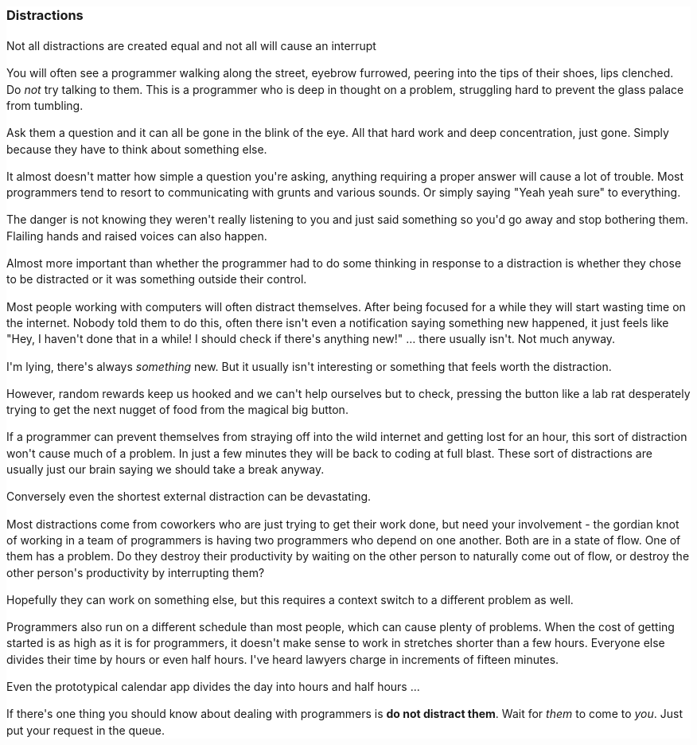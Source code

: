 ### Distractions

Not all distractions are created equal and not all will cause an interrupt

You will often see a programmer walking along the street, eyebrow furrowed, peering into the tips of their shoes, lips clenched. Do _not_ try talking to them. This is a programmer who is deep in thought on a problem, struggling hard to prevent the glass palace from tumbling.

Ask them a question and it can all be gone in the blink of the eye. All that hard work and deep concentration, just gone. Simply because they have to think about something else.

It almost doesn't matter how simple a question you're asking, anything requiring a proper answer will cause a lot of trouble. Most programmers tend to resort to communicating with grunts and various sounds. Or simply saying "Yeah yeah sure" to everything.

The danger is not knowing they weren't really listening to you and just said something so you'd go away and stop bothering them. Flailing hands and raised voices can also happen.

Almost more important than whether the programmer had to do some thinking in response to a distraction is whether they chose to be distracted or it was something outside their control.

Most people working with computers will often distract themselves. After being focused for a while they will start wasting time on the internet. Nobody told them to do this, often there isn't even a notification saying something new happened, it just feels like "Hey, I haven't done that in a while! I should check if there's anything new!" … there usually isn't. Not much anyway.

I'm lying, there's always _something_ new. But it usually isn't interesting or something that feels worth the distraction.

However, random rewards keep us hooked and we can't help ourselves but to check, pressing the button like a lab rat desperately trying to get the next nugget of food from the magical big button. 

If a programmer can prevent themselves from straying off into the wild internet and getting lost for an hour, this sort of distraction won't cause much of a problem. In just a few minutes they will be back to coding at full blast. These sort of distractions are usually just our brain saying we should take a break anyway.

Conversely even the shortest external distraction can be devastating.

Most distractions come from coworkers who are just trying to get their work done, but need your involvement - the gordian knot of working in a team of programmers is having two programmers who depend on one another. Both are in a state of flow. One of them has a problem. Do they destroy their productivity by waiting on the other person to naturally come out of flow, or destroy the other person's productivity by interrupting them?

Hopefully they can work on something else, but this requires a context switch to a different problem as well.

Programmers also run on a different schedule than most people, which can cause plenty of problems. When the cost of getting started is as high as it is for programmers, it doesn't make sense to work in stretches shorter than a few hours. Everyone else divides their time by hours or even half hours. I've heard lawyers charge in increments of fifteen minutes.

Even the prototypical calendar app divides the day into hours and half hours ...

If there's one thing you should know about dealing with programmers is **do not distract them**. Wait for _them_ to come to _you_. Just put your request in the queue.
